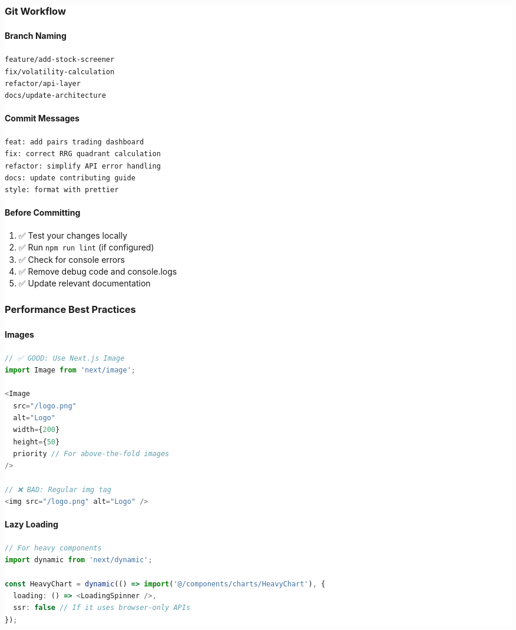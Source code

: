 ### Git Workflow

#### Branch Naming
```
feature/add-stock-screener
fix/volatility-calculation
refactor/api-layer
docs/update-architecture
```

#### Commit Messages
```
feat: add pairs trading dashboard
fix: correct RRG quadrant calculation
refactor: simplify API error handling
docs: update contributing guide
style: format with prettier
```

#### Before Committing
1. ✅ Test your changes locally
2. ✅ Run `npm run lint` (if configured)
3. ✅ Check for console errors
4. ✅ Remove debug code and console.logs
5. ✅ Update relevant documentation

### Performance Best Practices

#### Images
```typescript
// ✅ GOOD: Use Next.js Image
import Image from 'next/image';

<Image 
  src="/logo.png" 
  alt="Logo"
  width={200}
  height={50}
  priority // For above-the-fold images
/>

// ❌ BAD: Regular img tag
<img src="/logo.png" alt="Logo" />
```

#### Lazy Loading
```typescript
// For heavy components
import dynamic from 'next/dynamic';

const HeavyChart = dynamic(() => import('@/components/charts/HeavyChart'), {
  loading: () => <LoadingSpinner />,
  ssr: false // If it uses browser-only APIs
});
```
